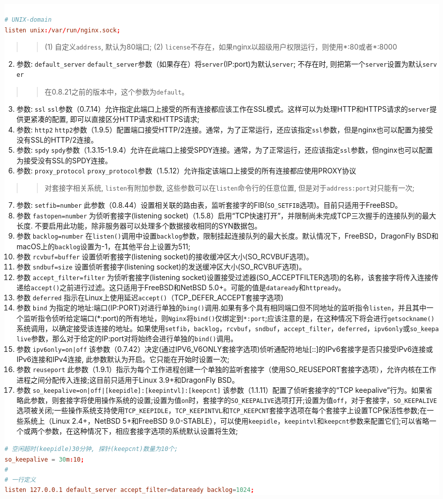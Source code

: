   ```conf
  
  # UNIX-domain
  listen unix:/var/run/nginx.sock;
  ```
  > > (1) 自定义`address`, 默认为80端口;
  > > (2) `license`不存在，如果nginx以超级用户权限运行，则使用*:80或者*:8000
  2. 参数: `default_server`
    `default_server`参数（如果存在）将`server`(IP:port)为默认`server`; 不存在时, 则把第一个`server`设置为默认`server`
  > > 在0.8.21之前的版本中，这个参数为`default`。
  3. 参数: `ssl`
  `ssl`参数（0.7.14）允许指定此端口上接受的所有连接都应该工作在SSL模式。这样可以为处理HTTP和HTTPS请求的`server`提供更紧凑的配置, 即可以直接区分HTTP请求和HTTPS请求;
  4. 参数: `http2`
  `http2`参数（1.9.5）配置端口接受HTTP/2连接。通常，为了正常运行，还应该指定`ssl`参数，但是nginx也可以配置为接受没有SSL的HTTP/2连接。
  5. 参数: `spdy`
  `spdy`参数（1.3.15-1.9.4）允许在此端口上接受SPDY连接。通常，为了正常运行，还应该指定`ssl`参数，但nginx也可以配置为接受没有SSL的SPDY连接。
  6. 参数: `proxy_protocol`
  `proxy_protocol`参数（1.5.12）允许指定该端口上接受的所有连接都应使用PROXY协议
  > > 对套接字相关系统, `listen`有附加参数, 这些参数可以在`listen`命令行的任意位置, 但是对于`address:port`对只能有一次;
  7. 参数: `setfib=number`
  此参数（0.8.44）设置相关联的路由表，监听套接字的FIB(`SO_SETFIB`选项)。目前只适用于FreeBSD。
  8. 参数 `fastopen=number`
  为侦听套接字(listening socket)（1.5.8）启用“TCP快速打开”，并限制尚未完成TCP三次握手的连接队列的最大长度. 不要启用此功能，除非服务器可以处理多个数据接收相同的SYN数据包。
  9. 参数 `backlog=number`
  在`listen()`调用中设置`backlog`参数，限制挂起连接队列的最大长度。默认情况下，FreeBSD，DragonFly BSD和macOS上的`backlog`设置为-1，在其他平台上设置为511;
  10. 参数 `rcvbuf=buffer`
  设置侦听套接字(listening socket)的接收缓冲区大小(SO_RCVBUF选项)。
  11. 参数 `sndbuf=size`
  设置侦听套接字(listening socket)的发送缓冲区大小(SO_RCVBUF选项)。
  12. 参数 `accept_filter=filter`
  为侦听套接字(listening socket)设置接受过滤器(SO_ACCEPTFILTER选项)的名称，该套接字将传入连接传递给`accept()`之前进行过滤。这只适用于FreeBSD和NetBSD 5.0+。可能的值是`dataready`和`httpready`。
  13. 参数 `deferred`
  指示在Linux上使用延迟`accept()`（TCP_DEFER_ACCEPT套接字选项)
  14. 参数 `bind`
  为指定的地址:端口(IP:PORT)对进行单独的`bing()`调用.如果有多个具有相同端口但不同地址的监听指令`listen`，并且其中一个监听指令侦听给定端口(*:port)的所有地址，则`Nginx`将`bind()`仅绑定到`*:port`;应该注意的是，在这种情况下将会进行`getsockname()`系统调用，以确定接受该连接的地址。如果使用`setfib`，`backlog`，`rcvbuf`，`sndbuf`，`accept_filter`，`deferred`，`ipv6only`或`so_keepalive`参数，那么对于给定的IP:port对将始终会进行单独的`bind()`调用。
  15. 参数 `ipv6only=on|off`
  该参数（0.7.42）决定(通过IPV6_V6ONLY套接字选项)侦听通配符地址[::]的IPv6套接字是否只接受IPv6连接或IPv6连接和IPv4连接, 此参数默认为开启。它只能在开始时设置一次;
  16. 参数 `reuseport`
  此参数（1.9.1）指示为每个工作进程创建一个单独的监听套接字（使用SO_REUSEPORT套接字选项），允许内核在工作进程之间分配传入连接;这目前只适用于Linux 3.9+和DragonFly BSD。
  17. 参数 `so_keepalive=on|off|[keepidle]:[keepintvl]:[keepcnt]`
  该参数（1.1.11）配置了侦听套接字的“TCP keepalive”行为。如果省略此参数，则套接字将使用操作系统的设置;设置为值`on`时，套接字的`SO_KEEPALIVE`选项打开;设置为值`off`，对于套接字，`SO_KEEPALIVE`选项被关闭;一些操作系统支持使用`TCP_KEEPIDLE`，`TCP_KEEPINTVL`和`TCP_KEEPCNT`套接字选项在每个套接字上设置TCP保活性参数;在一些系统上（Linux 2.4+，NetBSD 5+和FreeBSD 9.0-STABLE），可以使用`keepidle`，`keepintvl`和`keepcnt`参数来配置它们;可以省略一个或两个参数，在这种情况下，相应套接字选项的系统默认设置将生效;
  ```conf
  # 空闲超时(keepidle)30分钟, 探针(keepcnt)数量为10个;
  so_keepalive = 30m:10;
  #
  # 一行定义
  listen 127.0.0.1 default_server accept_filter=dataready backlog=1024;
  ```
  